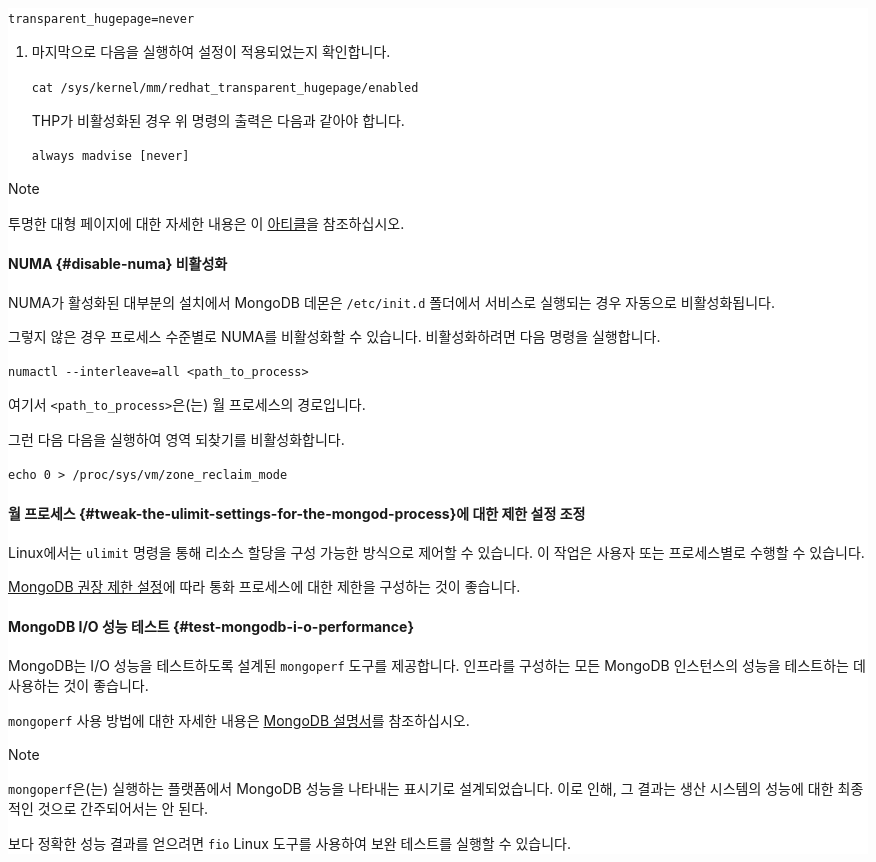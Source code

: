    ```xml
   transparent_hugepage=never
   ```

1. 마지막으로 다음을 실행하여 설정이 적용되었는지 확인합니다.

   ```shell
   cat /sys/kernel/mm/redhat_transparent_hugepage/enabled
   ```

   THP가 비활성화된 경우 위 명령의 출력은 다음과 같아야 합니다.

   ```xml
   always madvise [never]
   ```

>[!NOTE]
>
>투명한 대형 페이지에 대한 자세한 내용은 이 [아티클](https://access.redhat.com/solutions/46111)을 참조하십시오.

#### NUMA {#disable-numa} 비활성화

NUMA가 활성화된 대부분의 설치에서 MongoDB 데몬은 `/etc/init.d` 폴더에서 서비스로 실행되는 경우 자동으로 비활성화됩니다.

그렇지 않은 경우 프로세스 수준별로 NUMA를 비활성화할 수 있습니다. 비활성화하려면 다음 명령을 실행합니다.

```shell
numactl --interleave=all <path_to_process>
```

여기서 `<path_to_process>`은(는) 월 프로세스의 경로입니다.

그런 다음 다음을 실행하여 영역 되찾기를 비활성화합니다.

```shell
echo 0 > /proc/sys/vm/zone_reclaim_mode
```

#### 월 프로세스 {#tweak-the-ulimit-settings-for-the-mongod-process}에 대한 제한 설정 조정

Linux에서는 `ulimit` 명령을 통해 리소스 할당을 구성 가능한 방식으로 제어할 수 있습니다. 이 작업은 사용자 또는 프로세스별로 수행할 수 있습니다.

[MongoDB 권장 제한 설정](https://docs.mongodb.org/manual/reference/ulimit/#recommended-ulimit-settings)에 따라 통화 프로세스에 대한 제한을 구성하는 것이 좋습니다.

#### MongoDB I/O 성능 테스트 {#test-mongodb-i-o-performance}

MongoDB는 I/O 성능을 테스트하도록 설계된 `mongoperf` 도구를 제공합니다. 인프라를 구성하는 모든 MongoDB 인스턴스의 성능을 테스트하는 데 사용하는 것이 좋습니다.

`mongoperf` 사용 방법에 대한 자세한 내용은 [MongoDB 설명서](https://docs.mongodb.org/manual/reference/program/mongoperf/)를 참조하십시오.

>[!NOTE]
>
>`mongoperf`은(는) 실행하는 플랫폼에서 MongoDB 성능을 나타내는 표시기로 설계되었습니다. 이로 인해, 그 결과는 생산 시스템의 성능에 대한 최종적인 것으로 간주되어서는 안 된다.
>
>보다 정확한 성능 결과를 얻으려면 `fio` Linux 도구를 사용하여 보완 테스트를 실행할 수 있습니다.
